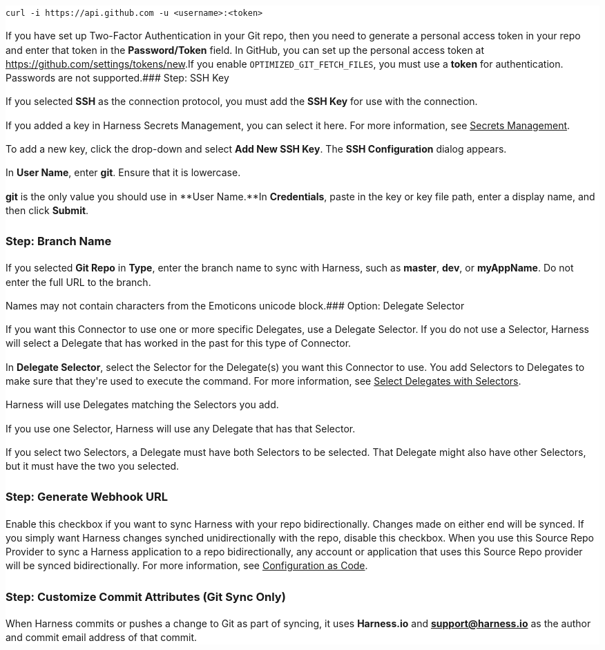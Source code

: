 `curl -i https://api.github.com -u <username>:<token>`

If you have set up Two-Factor Authentication in your Git repo, then you need to generate a personal access token in your repo and enter that token in the **Password/Token** field. In GitHub, you can set up the personal access token at <https://github.com/settings/tokens/new>.If you enable `OPTIMIZED_GIT_FETCH_FILES`, you must use a **token** for authentication. Passwords are not supported.### Step: SSH Key

If you selected **SSH** as the connection protocol, you must add the **SSH Key** for use with the connection.

If you added a key in Harness Secrets Management, you can select it here. For more information, see [Secrets Management](/article/au38zpufhr-secret-management#ssh).

To add a new key, click the drop-down and select **Add New SSH Key**. The **SSH Configuration** dialog appears.

In **User Name**, enter **git**. Ensure that it is lowercase.

**git** is the only value you should use in **User Name.**In **Credentials**, paste in the key or key file path, enter a display name, and then click **Submit**.

### Step: Branch Name

If you selected **Git Repo** in **Type**, enter the branch name to sync with Harness, such as **master**, **dev**, or **myAppName**. Do not enter the full URL to the branch.

Names may not contain characters from the Emoticons unicode block.### Option: Delegate Selector

If you want this Connector to use one or more specific Delegates, use a Delegate Selector. If you do not use a Selector, Harness will select a Delegate that has worked in the past for this type of Connector.

In **Delegate Selector**, select the Selector for the Delegate(s) you want this Connector to use. You add Selectors to Delegates to make sure that they're used to execute the command. For more information, see [Select Delegates with Selectors](/article/c3fvixpgsl-select-delegates-for-specific-tasks-with-selectors).

Harness will use Delegates matching the Selectors you add.

If you use one Selector, Harness will use any Delegate that has that Selector.

If you select two Selectors, a Delegate must have both Selectors to be selected. That Delegate might also have other Selectors, but it must have the two you selected.

### Step: Generate Webhook URL

Enable this checkbox if you want to sync Harness with your repo bidirectionally. Changes made on either end will be synced. If you simply want Harness changes synched unidirectionally with the repo, disable this checkbox. When you use this Source Repo Provider to sync a Harness application to a repo bidirectionally, any account or application that uses this Source Repo provider will be synced bidirectionally. For more information, see [Configuration as Code](/article/htvzryeqjw-configuration-as-code).

### Step: Customize Commit Attributes (Git Sync Only)

When Harness commits or pushes a change to Git as part of syncing, it uses **Harness.io** and **support@harness.io** as the author and commit email address of that commit.

